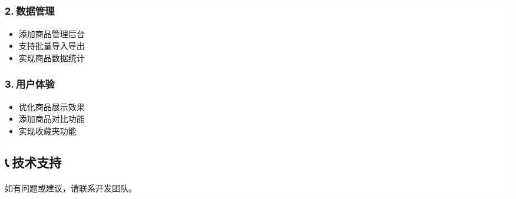 ### 2. 数据管理
- 添加商品管理后台
- 支持批量导入导出
- 实现商品数据统计

### 3. 用户体验
- 优化商品展示效果
- 添加商品对比功能
- 实现收藏夹功能

## 📞 技术支持

如有问题或建议，请联系开发团队。

